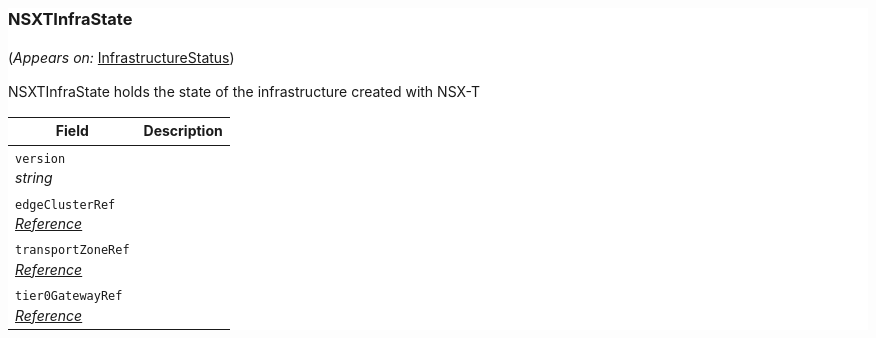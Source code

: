 <h3 id="vsphere.provider.extensions.gardener.cloud/v1alpha1.NSXTInfraState">NSXTInfraState
</h3>
<p>
(<em>Appears on:</em>
<a href="#vsphere.provider.extensions.gardener.cloud/v1alpha1.InfrastructureStatus">InfrastructureStatus</a>)
</p>
<p>
<p>NSXTInfraState holds the state of the infrastructure created with NSX-T</p>
</p>
<table>
<thead>
<tr>
<th>Field</th>
<th>Description</th>
</tr>
</thead>
<tbody>
<tr>
<td>
<code>version</code></br>
<em>
string
</em>
</td>
<td>
</td>
</tr>
<tr>
<td>
<code>edgeClusterRef</code></br>
<em>
<a href="#vsphere.provider.extensions.gardener.cloud/v1alpha1.Reference">
Reference
</a>
</em>
</td>
<td>
</td>
</tr>
<tr>
<td>
<code>transportZoneRef</code></br>
<em>
<a href="#vsphere.provider.extensions.gardener.cloud/v1alpha1.Reference">
Reference
</a>
</em>
</td>
<td>
</td>
</tr>
<tr>
<td>
<code>tier0GatewayRef</code></br>
<em>
<a href="#vsphere.provider.extensions.gardener.cloud/v1alpha1.Reference">
Reference
</a>
</em>
</td>
<td>
</td>
</tr>